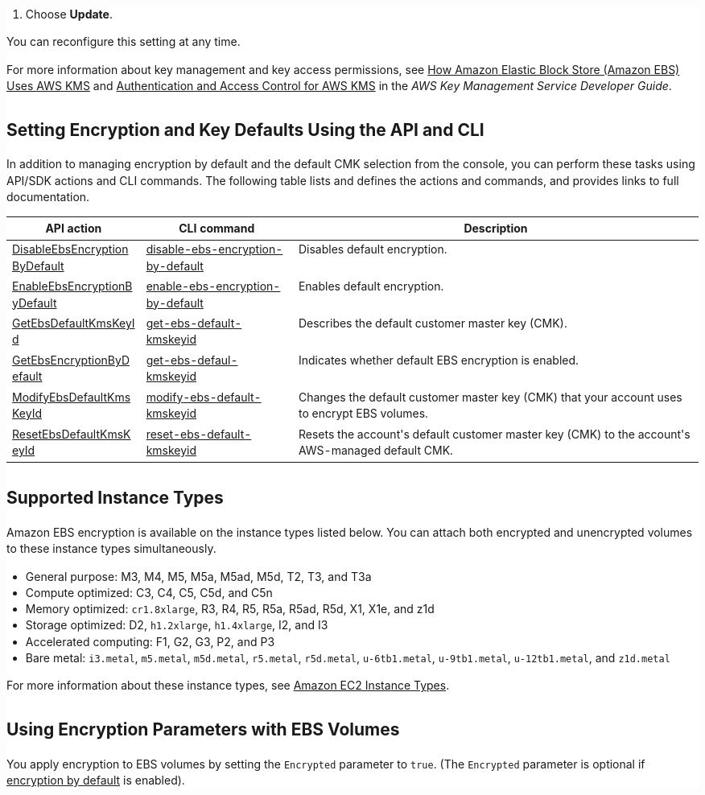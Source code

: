 1. Choose **Update**\.

You can reconfigure this setting at any time\.

For more information about key management and key access permissions, see [How Amazon Elastic Block Store \(Amazon EBS\) Uses AWS KMS](https://docs.aws.amazon.com/kms/latest/developerguide/services-ebs.html) and [Authentication and Access Control for AWS KMS](https://docs.aws.amazon.com/kms/latest/developerguide/control-access.html) in the *AWS Key Management Service Developer Guide*\.

## Setting Encryption and Key Defaults Using the API and CLI<a name="encryption-by-default-api"></a>

In addition to managing encryption by default and the default CMK selection from the console, you can perform these tasks using API/SDK actions and CLI commands\. The following table lists and defines the actions and commands, and provides links to full documentation\.


| API action  | CLI command | Description | 
| --- | --- | --- | 
|  [DisableEbsEncryptionByDefault](https://docs.aws.amazon.com/AWSEC2/latest/APIReference/API_DisableEbsEncryptionByDefault.html)  | [disable\-ebs\-encryption\-by\-default](https://docs.aws.amazon.com/cli/latest/reference/ec2/disable-ebs-encryption-by-default.html) |  Disables default encryption\.  | 
|  [EnableEbsEncryptionByDefault](https://docs.aws.amazon.com/AWSEC2/latest/APIReference/API_EnableEbsEncryptionByDefault.html)  | [enable\-ebs\-encryption\-by\-default](https://docs.aws.amazon.com/cli/latest/reference/ec2/enable-ebs-encryption-by-default.html) |  Enables default encryption\.  | 
|  [GetEbsDefaultKmsKeyId](https://docs.aws.amazon.com/AWSEC2/latest/APIReference/API_GetEbsDefaultKmsKeyId.html)  | [get\-ebs\-default\-kmskeyid](https://docs.aws.amazon.com/cli/latest/reference/ec2/get-ebs-default-kmskeyid.html) |  Describes the default customer master key \(CMK\)\.  | 
|  [GetEbsEncryptionByDefault](https://docs.aws.amazon.com/AWSEC2/latest/APIReference/API_GetEbsEncryptionByDefault.html)  | [get\-ebs\-defaul\-kmskeyid](https://docs.aws.amazon.com/cli/latest/reference/ec2/get-ebs-defaul-kmskeyid.html) |  Indicates whether default EBS encryption is enabled\.  | 
|  [ModifyEbsDefaultKmsKeyId](https://docs.aws.amazon.com/AWSEC2/latest/APIReference/API_ModifyEbsDefaultKmsKeyId.html)  | [modify\-ebs\-default\-kmskeyid](https://docs.aws.amazon.com/cli/latest/reference/ec2/modify-ebs-default-kmskeyid.html) |  Changes the default customer master key \(CMK\) that your account uses to encrypt EBS volumes\.  | 
|  [ResetEbsDefaultKmsKeyId](https://docs.aws.amazon.com/AWSEC2/latest/APIReference/API_ResetEbsDefaultKmsKeyId.html)  | [reset\-ebs\-default\-kmskeyid](https://docs.aws.amazon.com/cli/latest/reference/ec2/reset-ebs-default-kmskeyid.html) |  Resets the account's default customer master key \(CMK\) to the account's AWS\-managed default CMK\.  | 

## Supported Instance Types<a name="EBSEncryption_supported_instances"></a>

Amazon EBS encryption is available on the instance types listed below\. You can attach both encrypted and unencrypted volumes to these instance types simultaneously\.
+ General purpose: M3, M4, M5, M5a, M5ad, M5d, T2, T3, and T3a
+ Compute optimized: C3, C4, C5, C5d, and C5n
+ Memory optimized: `cr1.8xlarge`, R3, R4, R5, R5a, R5ad, R5d, X1, X1e, and z1d
+ Storage optimized: D2, `h1.2xlarge`, `h1.4xlarge`, I2, and I3
+ Accelerated computing: F1, G2, G3, P2, and P3
+ Bare metal: `i3.metal`, `m5.metal`, `m5d.metal`, `r5.metal`, `r5d.metal`, `u-6tb1.metal`, `u-9tb1.metal`, `u-12tb1.metal`, and `z1d.metal`

For more information about these instance types, see [Amazon EC2 Instance Types](https://aws.amazon.com/ec2/instance-types/)\.

## Using Encryption Parameters with EBS Volumes<a name="encryption-parameters"></a>

You apply encryption to EBS volumes by setting the `Encrypted` parameter to `true`\. \(The `Encrypted` parameter is optional if [encryption by default](https://docs.aws.amazon.com/AWSEC2/latest/WindowsGuide/encryption-by-default.html) is enabled\)\.
